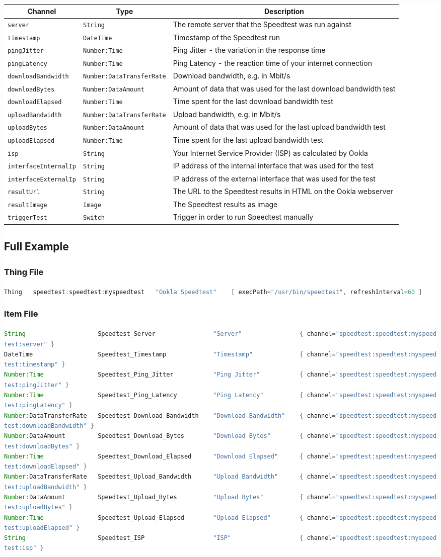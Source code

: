 | Channel               | Type                      | Description                                                       |
|-----------------------|---------------------------|-------------------------------------------------------------------|
| `server`              | `String`                  | The remote server that the Speedtest was run against              |
| `timestamp`           | `DateTime`                | Timestamp of the Speedtest run                                    |
| `pingJitter`          | `Number:Time`             | Ping Jitter - the variation in the response time                  |
| `pingLatency`         | `Number:Time`             | Ping Latency - the reaction time of your internet connection      |
| `downloadBandwidth`   | `Number:DataTransferRate` | Download bandwidth, e.g. in Mbit/s                                |
| `downloadBytes`       | `Number:DataAmount`       | Amount of data that was used for the last download bandwidth test |
| `downloadElapsed`     | `Number:Time`             | Time spent for the last download bandwidth test                   |
| `uploadBandwidth`     | `Number:DataTransferRate` | Upload bandwidth, e.g. in Mbit/s                                  |
| `uploadBytes`         | `Number:DataAmount`       | Amount of data that was used for the last upload bandwidth test   |
| `uploadElapsed`       | `Number:Time`             | Time spent for the last upload bandwidth test                     |
| `isp`                 | `String`                  | Your Internet Service Provider (ISP) as calculated by Ookla       |
| `interfaceInternalIp` | `String`                  | IP address of the internal interface that was used for the test   |
| `interfaceExternalIp` | `String`                  | IP address of the external interface that was used for the test   |
| `resultUrl`           | `String`                  | The URL to the Speedtest results in HTML on the Ookla webserver   |
| `resultImage`         | `Image `                  | The Speedtest results as image                                    |
| `triggerTest`         | `Switch`                  | Trigger in order to run Speedtest manually                        |

## Full Example

### Thing File

```java
Thing   speedtest:speedtest:myspeedtest   "Ookla Speedtest"    [ execPath="/usr/bin/speedtest", refreshInterval=60 ]
```

### Item File

```java
String                    Speedtest_Server                "Server"                { channel="speedtest:speedtest:myspeedtest:server" }
DateTime                  Speedtest_Timestamp             "Timestamp"             { channel="speedtest:speedtest:myspeedtest:timestamp" }
Number:Time               Speedtest_Ping_Jitter           "Ping Jitter"           { channel="speedtest:speedtest:myspeedtest:pingJitter" }
Number:Time               Speedtest_Ping_Latency          "Ping Latency"          { channel="speedtest:speedtest:myspeedtest:pingLatency" }
Number:DataTransferRate   Speedtest_Download_Bandwidth    "Download Bandwidth"    { channel="speedtest:speedtest:myspeedtest:downloadBandwidth" }
Number:DataAmount         Speedtest_Download_Bytes        "Download Bytes"        { channel="speedtest:speedtest:myspeedtest:downloadBytes" }
Number:Time               Speedtest_Download_Elapsed      "Download Elapsed"      { channel="speedtest:speedtest:myspeedtest:downloadElapsed" }
Number:DataTransferRate   Speedtest_Upload_Bandwidth      "Upload Bandwidth"      { channel="speedtest:speedtest:myspeedtest:uploadBandwidth" }
Number:DataAmount         Speedtest_Upload_Bytes          "Upload Bytes"          { channel="speedtest:speedtest:myspeedtest:uploadBytes" }
Number:Time               Speedtest_Upload_Elapsed        "Upload Elapsed"        { channel="speedtest:speedtest:myspeedtest:uploadElapsed" }
String                    Speedtest_ISP                   "ISP"                   { channel="speedtest:speedtest:myspeedtest:isp" }
```